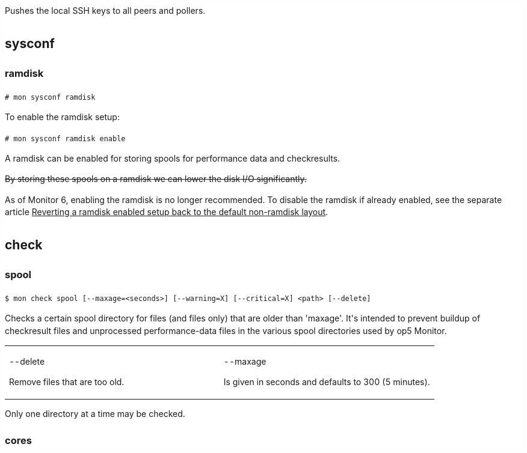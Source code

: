 Pushes the local SSH keys to all peers and pollers.

## sysconf

### ramdisk

``` {style="margin-left: 90.0px;"}
# mon sysconf ramdisk
```

To enable the ramdisk setup:

``` {style="margin-left: 90.0px;"}
# mon sysconf ramdisk enable
```

A ramdisk can be enabled for storing spools for performance data and checkresults.

~~By storing these spools on a ramdisk we can lower the disk I/O significantly.~~

As of Monitor 6, enabling the ramdisk is no longer recommended. To disable the ramdisk if already enabled, see the separate article [Reverting a ramdisk enabled setup back to the default non-ramdisk layout](https://kb.op5.com/display/HOWTOs/Reverting+a+ramdisk+enabled+setup+back+to+the+default+non-ramdisk+layout).

## check

### spool

``` {style="margin-left: 90.0px;"}
$ mon check spool [--maxage=<seconds>] [--warning=X] [--critical=X] <path> [--delete]
```

Checks a certain spool directory for files (and files only) that are older than 'maxage'. It's intended to prevent buildup of checkresult files and unprocessed performance-data files in the various spool directories used by op5 Monitor.

<table>
<colgroup>
<col width="50%" />
<col width="50%" />
</colgroup>
<tbody>
<tr class="odd">
<td align="left"><p>--delete</p>
<p>Remove files that are too old.</p></td>
<td align="left"><p>--maxage</p>
<p>Is given in seconds and defaults to 300 (5 minutes).</p></td>
</tr>
</tbody>
</table>

Only one directory at a time may be checked.

### cores
